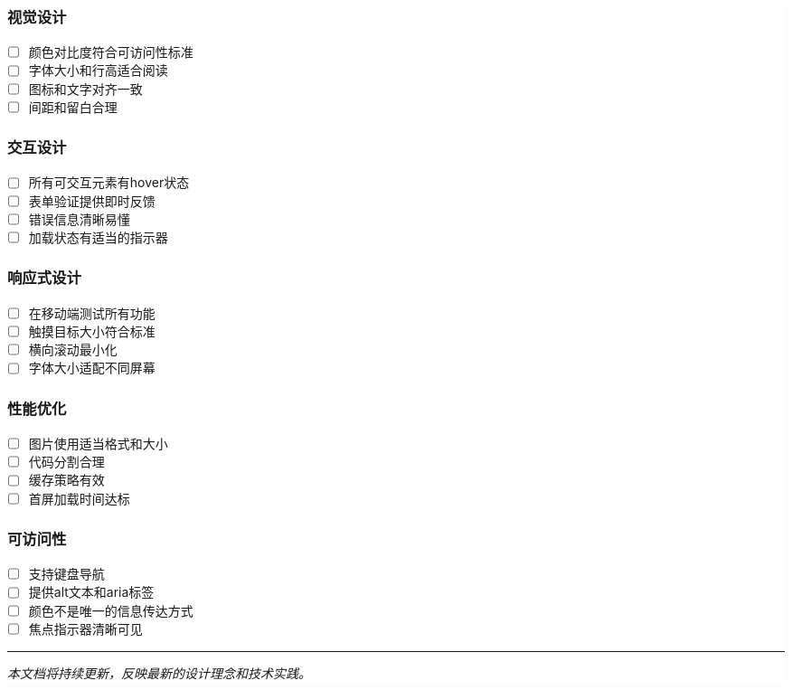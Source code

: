 ### 视觉设计
- [ ] 颜色对比度符合可访问性标准
- [ ] 字体大小和行高适合阅读
- [ ] 图标和文字对齐一致
- [ ] 间距和留白合理

### 交互设计
- [ ] 所有可交互元素有hover状态
- [ ] 表单验证提供即时反馈
- [ ] 错误信息清晰易懂
- [ ] 加载状态有适当的指示器

### 响应式设计
- [ ] 在移动端测试所有功能
- [ ] 触摸目标大小符合标准
- [ ] 横向滚动最小化
- [ ] 字体大小适配不同屏幕

### 性能优化
- [ ] 图片使用适当格式和大小
- [ ] 代码分割合理
- [ ] 缓存策略有效
- [ ] 首屏加载时间达标

### 可访问性
- [ ] 支持键盘导航
- [ ] 提供alt文本和aria标签
- [ ] 颜色不是唯一的信息传达方式
- [ ] 焦点指示器清晰可见

---

*本文档将持续更新，反映最新的设计理念和技术实践。* 